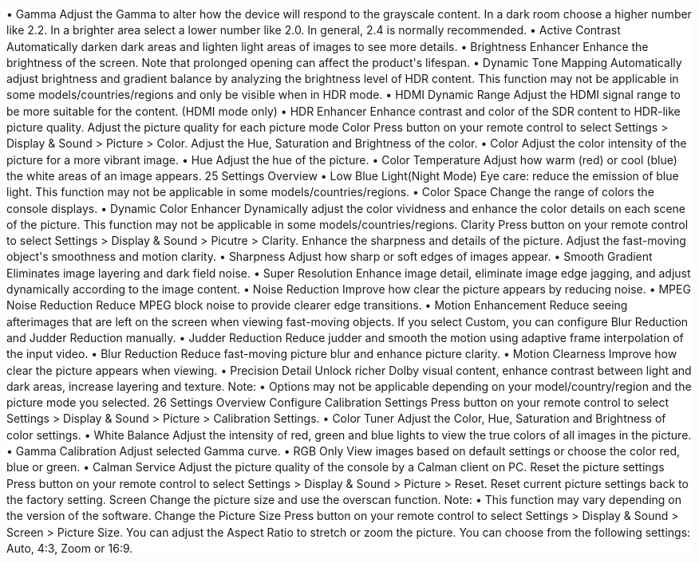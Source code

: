 • Gamma Adjust the Gamma to alter how the device will respond to the grayscale content. In a dark room choose a higher number like 2.2. In a brighter area select a lower number like 2.0. In general, 2.4 is normally recommended.
• Active Contrast Automatically darken dark areas and lighten light areas of images to see more details.
• Brightness Enhancer Enhance the brightness of the screen. Note that prolonged opening can affect the product's lifespan.
• Dynamic Tone Mapping Automatically adjust brightness and gradient balance by analyzing the brightness level of HDR content.
This function may not be applicable in some models/countries/regions and only be visible when in HDR mode.
• HDMI Dynamic Range Adjust the HDMI signal range to be more suitable for the content. (HDMI mode only) • HDR Enhancer Enhance contrast and color of the SDR content to HDR-like picture quality.
Adjust the picture quality for each picture mode Color Press button on your remote control to select Settings > Display & Sound > Picture > Color.
Adjust the Hue, Saturation and Brightness of the color.
• Color Adjust the color intensity of the picture for a more vibrant image.
• Hue Adjust the hue of the picture.
• Color Temperature Adjust how warm (red) or cool (blue) the white areas of an image appears.
25 Settings Overview • Low Blue Light(Night Mode) Eye care: reduce the emission of blue light.
This function may not be applicable in some models/countries/regions.
• Color Space Change the range of colors the console displays.
• Dynamic Color Enhancer Dynamically adjust the color vividness and enhance the color details on each scene of the picture.
This function may not be applicable in some models/countries/regions.
Clarity Press button on your remote control to select Settings > Display & Sound > Picutre > Clarity.
Enhance the sharpness and details of the picture. Adjust the fast-moving object's smoothness and motion clarity.
• Sharpness Adjust how sharp or soft edges of images appear.
• Smooth Gradient Eliminates image layering and dark field noise.
• Super Resolution Enhance image detail, eliminate image edge jagging, and adjust dynamically according to the image content.
• Noise Reduction Improve how clear the picture appears by reducing noise.
• MPEG Noise Reduction Reduce MPEG block noise to provide clearer edge transitions.
• Motion Enhancement Reduce seeing afterimages that are left on the screen when viewing fast-moving objects.
If you select Custom, you can configure Blur Reduction and Judder Reduction manually.
• Judder Reduction Reduce judder and smooth the motion using adaptive frame interpolation of the input video.
• Blur Reduction Reduce fast-moving picture blur and enhance picture clarity.
• Motion Clearness Improve how clear the picture appears when viewing.
• Precision Detail Unlock richer Dolby visual content, enhance contrast between light and dark areas, increase layering and texture.
Note: • Options may not be applicable depending on your model/country/region and the picture mode you selected.
26 Settings Overview Configure Calibration Settings Press button on your remote control to select Settings > Display & Sound > Picture > Calibration Settings.
• Color Tuner Adjust the Color, Hue, Saturation and Brightness of color settings.
• White Balance Adjust the intensity of red, green and blue lights to view the true colors of all images in the picture.
• Gamma Calibration Adjust selected Gamma curve.
• RGB Only View images based on default settings or choose the color red, blue or green.
• Calman Service Adjust the picture quality of the console by a Calman client on PC.
Reset the picture settings Press button on your remote control to select Settings > Display & Sound > Picture > Reset.
Reset current picture settings back to the factory setting.
Screen Change the picture size and use the overscan function.
Note: • This function may vary depending on the version of the software.
Change the Picture Size Press button on your remote control to select Settings > Display & Sound > Screen > Picture Size.
You can adjust the Aspect Ratio to stretch or zoom the picture.
You can choose from the following settings: Auto, 4:3, Zoom or 16:9.